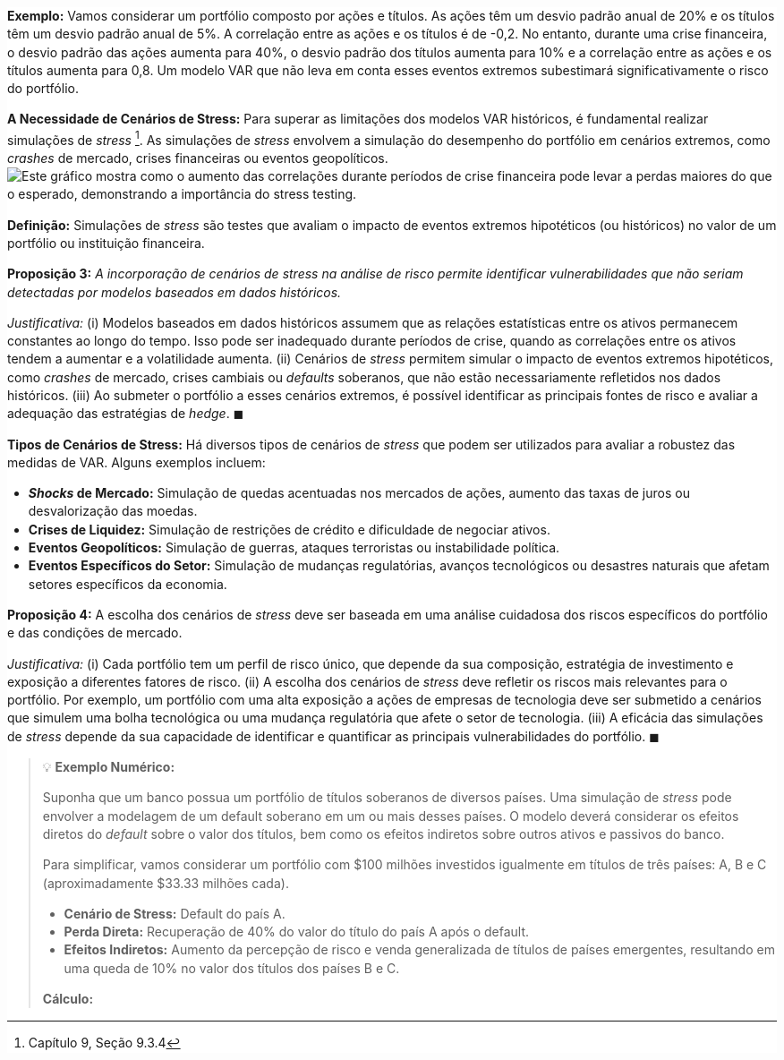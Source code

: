 
**Exemplo:** Vamos considerar um portfólio composto por ações e títulos. As ações têm um desvio padrão anual de 20% e os títulos têm um desvio padrão anual de 5%. A correlação entre as ações e os títulos é de -0,2. No entanto, durante uma crise financeira, o desvio padrão das ações aumenta para 40%, o desvio padrão dos títulos aumenta para 10% e a correlação entre as ações e os títulos aumenta para 0,8. Um modelo VAR que não leva em conta esses eventos extremos subestimará significativamente o risco do portfólio.

**A Necessidade de Cenários de Stress:** Para superar as limitações dos modelos VAR históricos, é fundamental realizar simulações de *stress* [^236]. As simulações de *stress* envolvem a simulação do desempenho do portfólio em cenários extremos, como *crashes* de mercado, crises financeiras ou eventos geopolíticos.
![Este gráfico mostra como o aumento das correlações durante períodos de crise financeira pode levar a perdas maiores do que o esperado, demonstrando a importância do stress testing.](./../images/stress_testing_correlations.png)

**Definição:** Simulações de *stress* são testes que avaliam o impacto de eventos extremos hipotéticos (ou históricos) no valor de um portfólio ou instituição financeira.

**Proposição 3:** *A incorporação de cenários de *stress* na análise de risco permite identificar vulnerabilidades que não seriam detectadas por modelos baseados em dados históricos.*

*Justificativa:*
(i) Modelos baseados em dados históricos assumem que as relações estatísticas entre os ativos permanecem constantes ao longo do tempo. Isso pode ser inadequado durante períodos de crise, quando as correlações entre os ativos tendem a aumentar e a volatilidade aumenta.
(ii) Cenários de *stress* permitem simular o impacto de eventos extremos hipotéticos, como *crashes* de mercado, crises cambiais ou *defaults* soberanos, que não estão necessariamente refletidos nos dados históricos.
(iii) Ao submeter o portfólio a esses cenários extremos, é possível identificar as principais fontes de risco e avaliar a adequação das estratégias de *hedge*. $\blacksquare$

**Tipos de Cenários de Stress:** Há diversos tipos de cenários de *stress* que podem ser utilizados para avaliar a robustez das medidas de VAR. Alguns exemplos incluem:

*   ***Shocks* de Mercado:** Simulação de quedas acentuadas nos mercados de ações, aumento das taxas de juros ou desvalorização das moedas.
*   **Crises de Liquidez:** Simulação de restrições de crédito e dificuldade de negociar ativos.
*   **Eventos Geopolíticos:** Simulação de guerras, ataques terroristas ou instabilidade política.
*   **Eventos Específicos do Setor:** Simulação de mudanças regulatórias, avanços tecnológicos ou desastres naturais que afetam setores específicos da economia.

**Proposição 4:** A escolha dos cenários de *stress* deve ser baseada em uma análise cuidadosa dos riscos específicos do portfólio e das condições de mercado.

*Justificativa:* (i) Cada portfólio tem um perfil de risco único, que depende da sua composição, estratégia de investimento e exposição a diferentes fatores de risco. (ii) A escolha dos cenários de *stress* deve refletir os riscos mais relevantes para o portfólio. Por exemplo, um portfólio com uma alta exposição a ações de empresas de tecnologia deve ser submetido a cenários que simulem uma bolha tecnológica ou uma mudança regulatória que afete o setor de tecnologia. (iii) A eficácia das simulações de *stress* depende da sua capacidade de identificar e quantificar as principais vulnerabilidades do portfólio. $\blacksquare$

> 💡 **Exemplo Numérico:**
>
> Suponha que um banco possua um portfólio de títulos soberanos de diversos países. Uma simulação de *stress* pode envolver a modelagem de um default soberano em um ou mais desses países. O modelo deverá considerar os efeitos diretos do *default* sobre o valor dos títulos, bem como os efeitos indiretos sobre outros ativos e passivos do banco.
>
> Para simplificar, vamos considerar um portfólio com \$100 milhões investidos igualmente em títulos de três países: A, B e C (aproximadamente \$33.33 milhões cada).
>
> *   **Cenário de Stress:** Default do país A.
> *   **Perda Direta:** Recuperação de 40% do valor do título do país A após o default.
> *   **Efeitos Indiretos:** Aumento da percepção de risco e venda generalizada de títulos de países emergentes, resultando em uma queda de 10% no valor dos títulos dos países B e C.
>
> **Cálculo:**

[^236]: Capítulo 9, Seção 9.3.4
[^237]: Capítulo 9, Seção 9.4
[^238]: Capítulo 9, Seção 9.4.2